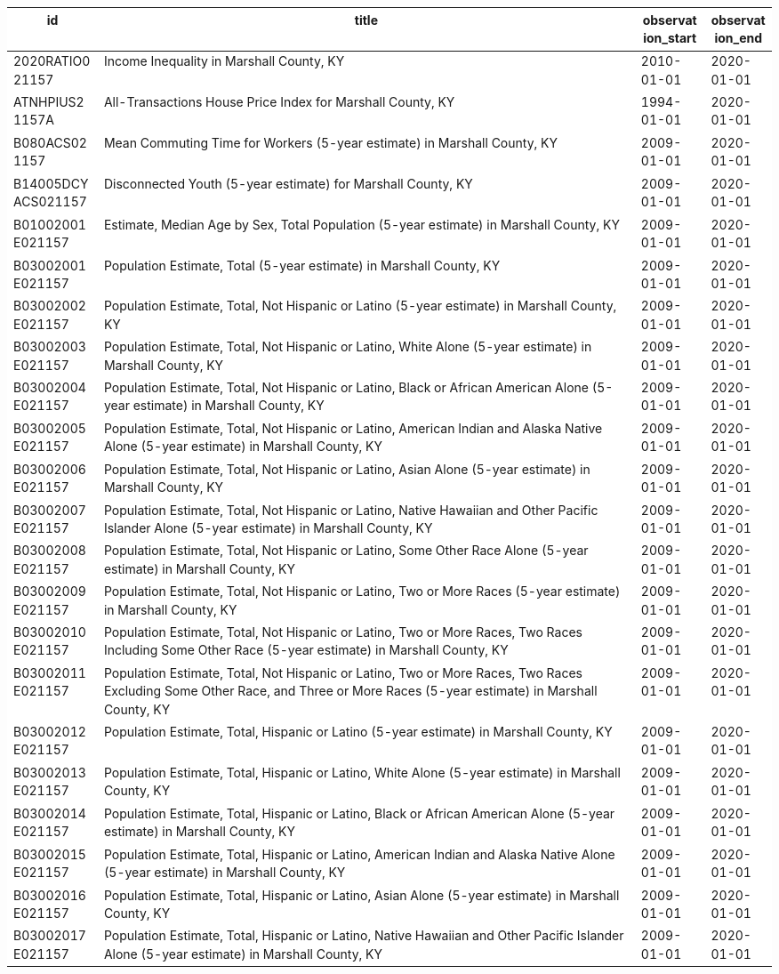 | id                        | title                                                                                                                                                                        | observation_start   | observation_end   |
|---------------------------|------------------------------------------------------------------------------------------------------------------------------------------------------------------------------|---------------------|-------------------|
| 2020RATIO021157           | Income Inequality in Marshall County, KY                                                                                                                                     | 2010-01-01          | 2020-01-01        |
| ATNHPIUS21157A            | All-Transactions House Price Index for Marshall County, KY                                                                                                                   | 1994-01-01          | 2020-01-01        |
| B080ACS021157             | Mean Commuting Time for Workers (5-year estimate) in Marshall County, KY                                                                                                     | 2009-01-01          | 2020-01-01        |
| B14005DCYACS021157        | Disconnected Youth (5-year estimate) for Marshall County, KY                                                                                                                 | 2009-01-01          | 2020-01-01        |
| B01002001E021157          | Estimate, Median Age by Sex, Total Population (5-year estimate) in Marshall County, KY                                                                                       | 2009-01-01          | 2020-01-01        |
| B03002001E021157          | Population Estimate, Total (5-year estimate) in Marshall County, KY                                                                                                          | 2009-01-01          | 2020-01-01        |
| B03002002E021157          | Population Estimate, Total, Not Hispanic or Latino (5-year estimate) in Marshall County, KY                                                                                  | 2009-01-01          | 2020-01-01        |
| B03002003E021157          | Population Estimate, Total, Not Hispanic or Latino, White Alone (5-year estimate) in Marshall County, KY                                                                     | 2009-01-01          | 2020-01-01        |
| B03002004E021157          | Population Estimate, Total, Not Hispanic or Latino, Black or African American Alone (5-year estimate) in Marshall County, KY                                                 | 2009-01-01          | 2020-01-01        |
| B03002005E021157          | Population Estimate, Total, Not Hispanic or Latino, American Indian and Alaska Native Alone (5-year estimate) in Marshall County, KY                                         | 2009-01-01          | 2020-01-01        |
| B03002006E021157          | Population Estimate, Total, Not Hispanic or Latino, Asian Alone (5-year estimate) in Marshall County, KY                                                                     | 2009-01-01          | 2020-01-01        |
| B03002007E021157          | Population Estimate, Total, Not Hispanic or Latino, Native Hawaiian and Other Pacific Islander Alone (5-year estimate) in Marshall County, KY                                | 2009-01-01          | 2020-01-01        |
| B03002008E021157          | Population Estimate, Total, Not Hispanic or Latino, Some Other Race Alone (5-year estimate) in Marshall County, KY                                                           | 2009-01-01          | 2020-01-01        |
| B03002009E021157          | Population Estimate, Total, Not Hispanic or Latino, Two or More Races (5-year estimate) in Marshall County, KY                                                               | 2009-01-01          | 2020-01-01        |
| B03002010E021157          | Population Estimate, Total, Not Hispanic or Latino, Two or More Races, Two Races Including Some Other Race (5-year estimate) in Marshall County, KY                          | 2009-01-01          | 2020-01-01        |
| B03002011E021157          | Population Estimate, Total, Not Hispanic or Latino, Two or More Races, Two Races Excluding Some Other Race, and Three or More Races (5-year estimate) in Marshall County, KY | 2009-01-01          | 2020-01-01        |
| B03002012E021157          | Population Estimate, Total, Hispanic or Latino (5-year estimate) in Marshall County, KY                                                                                      | 2009-01-01          | 2020-01-01        |
| B03002013E021157          | Population Estimate, Total, Hispanic or Latino, White Alone (5-year estimate) in Marshall County, KY                                                                         | 2009-01-01          | 2020-01-01        |
| B03002014E021157          | Population Estimate, Total, Hispanic or Latino, Black or African American Alone (5-year estimate) in Marshall County, KY                                                     | 2009-01-01          | 2020-01-01        |
| B03002015E021157          | Population Estimate, Total, Hispanic or Latino, American Indian and Alaska Native Alone (5-year estimate) in Marshall County, KY                                             | 2009-01-01          | 2020-01-01        |
| B03002016E021157          | Population Estimate, Total, Hispanic or Latino, Asian Alone (5-year estimate) in Marshall County, KY                                                                         | 2009-01-01          | 2020-01-01        |
| B03002017E021157          | Population Estimate, Total, Hispanic or Latino, Native Hawaiian and Other Pacific Islander Alone (5-year estimate) in Marshall County, KY                                    | 2009-01-01          | 2020-01-01        |
